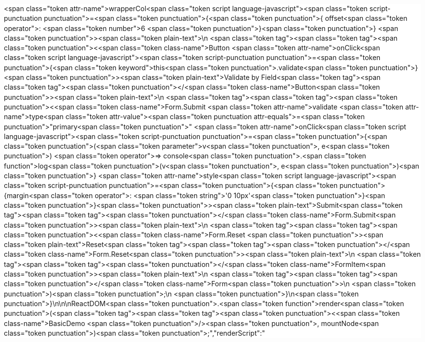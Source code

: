 <span class=\"token attr-name\">wrapperCol</span><span class=\"token script language-javascript\"><span class=\"token script-punctuation punctuation\">=</span><span class=\"token punctuation\">{</span><span class=\"token punctuation\">{</span> offset<span class=\"token operator\">:</span> <span class=\"token number\">6</span> <span class=\"token punctuation\">}</span><span class=\"token punctuation\">}</span></span> <span class=\"token punctuation\">></span></span><span class=\"token plain-text\">\n                    </span><span class=\"token tag\"><span class=\"token tag\"><span class=\"token punctuation\">&lt;</span><span class=\"token class-name\">Button</span></span> <span class=\"token attr-name\">onClick</span><span class=\"token script language-javascript\"><span class=\"token script-punctuation punctuation\">=</span><span class=\"token punctuation\">{</span><span class=\"token keyword\">this</span><span class=\"token punctuation\">.</span>validate<span class=\"token punctuation\">}</span></span><span class=\"token punctuation\">></span></span><span class=\"token plain-text\">Validate by Field</span><span class=\"token tag\"><span class=\"token tag\"><span class=\"token punctuation\">&lt;/</span><span class=\"token class-name\">Button</span></span><span class=\"token punctuation\">></span></span><span class=\"token plain-text\">\n                    </span><span class=\"token tag\"><span class=\"token tag\"><span class=\"token punctuation\">&lt;</span><span class=\"token class-name\">Form.Submit</span></span> <span class=\"token attr-name\">validate</span> <span class=\"token attr-name\">type</span><span class=\"token attr-value\"><span class=\"token punctuation attr-equals\">=</span><span class=\"token punctuation\">\"</span>primary<span class=\"token punctuation\">\"</span></span> <span class=\"token attr-name\">onClick</span><span class=\"token script language-javascript\"><span class=\"token script-punctuation punctuation\">=</span><span class=\"token punctuation\">{</span><span class=\"token punctuation\">(</span><span class=\"token parameter\">v<span class=\"token punctuation\">,</span> e</span><span class=\"token punctuation\">)</span> <span class=\"token operator\">=></span> console<span class=\"token punctuation\">.</span><span class=\"token function\">log</span><span class=\"token punctuation\">(</span>v<span class=\"token punctuation\">,</span> e<span class=\"token punctuation\">)</span><span class=\"token punctuation\">}</span></span> <span class=\"token attr-name\">style</span><span class=\"token script language-javascript\"><span class=\"token script-punctuation punctuation\">=</span><span class=\"token punctuation\">{</span><span class=\"token punctuation\">{</span>margin<span class=\"token operator\">:</span> <span class=\"token string\">'0 10px'</span><span class=\"token punctuation\">}</span><span class=\"token punctuation\">}</span></span><span class=\"token punctuation\">></span></span><span class=\"token plain-text\">Submit</span><span class=\"token tag\"><span class=\"token tag\"><span class=\"token punctuation\">&lt;/</span><span class=\"token class-name\">Form.Submit</span></span><span class=\"token punctuation\">></span></span><span class=\"token plain-text\">\n                    </span><span class=\"token tag\"><span class=\"token tag\"><span class=\"token punctuation\">&lt;</span><span class=\"token class-name\">Form.Reset</span></span> <span class=\"token punctuation\">></span></span><span class=\"token plain-text\">Reset</span><span class=\"token tag\"><span class=\"token tag\"><span class=\"token punctuation\">&lt;/</span><span class=\"token class-name\">Form.Reset</span></span><span class=\"token punctuation\">></span></span><span class=\"token plain-text\">\n                </span><span class=\"token tag\"><span class=\"token tag\"><span class=\"token punctuation\">&lt;/</span><span class=\"token class-name\">FormItem</span></span><span class=\"token punctuation\">></span></span><span class=\"token plain-text\">\n            </span><span class=\"token tag\"><span class=\"token tag\"><span class=\"token punctuation\">&lt;/</span><span class=\"token class-name\">Form</span></span><span class=\"token punctuation\">></span></span>\n        <span class=\"token punctuation\">)</span><span class=\"token punctuation\">;</span>\n    <span class=\"token punctuation\">}</span>\n<span class=\"token punctuation\">}</span>\n\n\nReactDOM<span class=\"token punctuation\">.</span><span class=\"token function\">render</span><span class=\"token punctuation\">(</span><span class=\"token tag\"><span class=\"token tag\"><span class=\"token punctuation\">&lt;</span><span class=\"token class-name\">BasicDemo</span></span> <span class=\"token punctuation\">/></span></span><span class=\"token punctuation\">,</span> mountNode<span class=\"token punctuation\">)</span><span class=\"token punctuation\">;</span></code></pre></div>","renderScript":"<script>(function(){'use strict';\n\nvar _extends = Object.assign || function (target) { for (var i = 1; i < arguments.length; i++) { var source = arguments[i]; for (var key in source) { if (Object.prototype.hasOwnProperty.call(source, key)) { target[key] = source[key]; } } } return target; };\n\nvar _createClass = function () { function defineProperties(target, props) { for (var i = 0; i < props.length; i++) { var descriptor = props[i]; descriptor.enumerable = descriptor.enumerable || false; descriptor.configurable = true; if (\"value\" in descriptor) descriptor.writable = true; Object.defineProperty(target, descriptor.key, descriptor); } } return function (Constructor, protoProps, staticProps) { if (protoProps) defineProperties(Constructor.prototype, protoProps); if (staticProps) defineProperties(Constructor, staticProps); return Constructor; }; }();\n\nvar _reactLive = require('react-live');\n\nvar _next = require('@alifd/next');\n\nfunction _classCallCheck(instance,